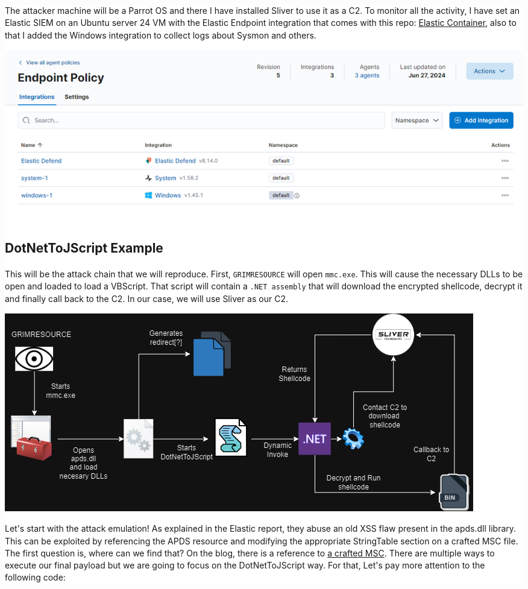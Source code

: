 

 The attacker machine will be a Parrot OS and there I have installed Sliver to use it as a C2. To monitor all the activity, I have set an Elastic SIEM on an Ubuntu server 24 VM with the Elastic Endpoint integration that comes with this repo: [Elastic Container](https://github.com/peasead/elastic-container), also to that I added the Windows integration to collect logs about Sysmon and others.

<img src="/images/2024-06-27-imgs/endpoint-policy.png" alt="">



DotNetToJScript Example
---
This will be the attack chain that we will reproduce. First, `GRIMRESOURCE` will open `mmc.exe`. This will cause the necessary DLLs to be open and loaded to load a VBScript. That script will contain a `.NET assembly` that will download the encrypted shellcode, decrypt it and finally call back to the C2. In our case, we will use Sliver as our C2. 

<img src="/images/2024-06-27-imgs/first.drawio.png" alt="">


Let's start with the attack emulation! As explained in the Elastic report, they abuse an old XSS flaw present in the apds.dll library. This can be exploited by referencing the APDS resource and modifying the appropriate StringTable section on a crafted MSC file. The first question is, where can we find that? On the blog, there is a reference to [a crafted MSC](https://gist.github.com/joe-desimone/2b0bbee382c9bdfcac53f2349a379fa4). There are multiple ways to execute our final payload but we are going to focus on the DotNetToJScript way. For that, Let's pay more attention to the following code: